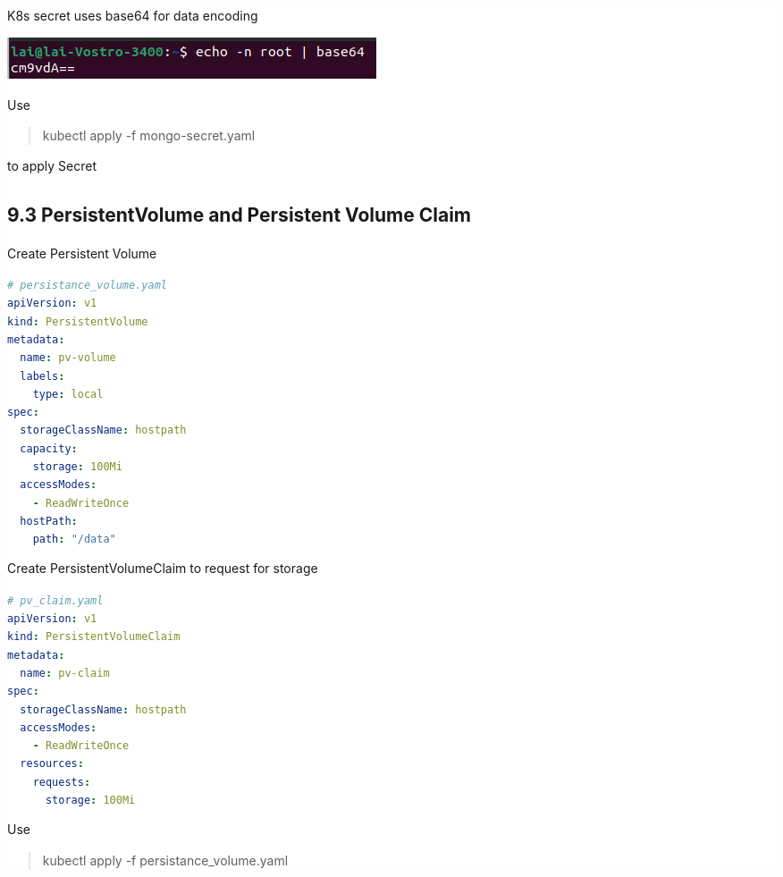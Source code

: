 K8s secret uses base64 for data encoding

![Untitled](img/Untitled1.png)

Use 

> kubectl apply -f mongo-secret.yaml
> 

to apply Secret

## 9.3 PersistentVolume and Persistent Volume Claim

Create Persistent Volume

```yaml
# persistance_volume.yaml
apiVersion: v1
kind: PersistentVolume
metadata:
  name: pv-volume
  labels:
    type: local
spec:
  storageClassName: hostpath
  capacity:
    storage: 100Mi
  accessModes:
    - ReadWriteOnce
  hostPath:
    path: "/data"
```

Create PersistentVolumeClaim to request for storage

```yaml
# pv_claim.yaml
apiVersion: v1
kind: PersistentVolumeClaim
metadata:
  name: pv-claim
spec:
  storageClassName: hostpath
  accessModes:
    - ReadWriteOnce
  resources:
    requests:
      storage: 100Mi
```

Use 

> kubectl apply -f persistance_volume.yaml
> 
